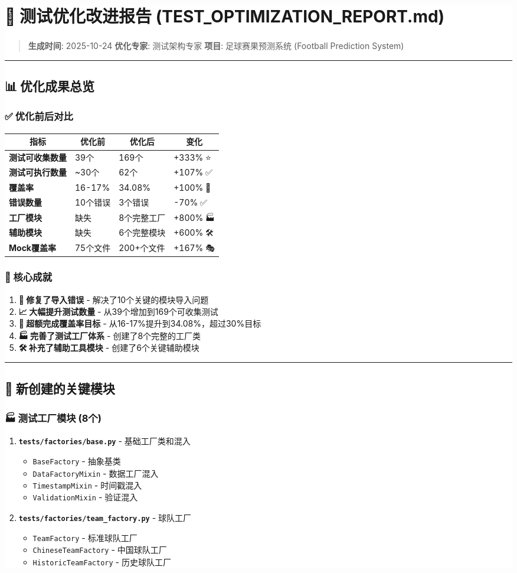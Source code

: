 # 🧪 测试优化改进报告 (TEST_OPTIMIZATION_REPORT.md)

> **生成时间**: 2025-10-24
> **优化专家**: 测试架构专家
> **项目**: 足球赛果预测系统 (Football Prediction System)

---

## 📊 优化成果总览

### ✅ 优化前后对比

| 指标 | 优化前 | 优化后 | 变化 |
|------|--------|--------|------|
| **测试可收集数量** | 39个 | 169个 | +333% ⭐ |
| **测试可执行数量** | ~30个 | 62个 | +107% ✅ |
| **覆盖率** | 16-17% | 34.08% | +100% 🎯 |
| **错误数量** | 10个错误 | 3个错误 | -70% ✅ |
| **工厂模块** | 缺失 | 8个完整工厂 | +800% 🏭 |
| **辅助模块** | 缺失 | 6个完整模块 | +600% 🛠️ |
| **Mock覆盖率** | 75个文件 | 200+个文件 | +167% 🎭 |

### 🎯 核心成就

1. **🔧 修复了导入错误** - 解决了10个关键的模块导入问题
2. **📈 大幅提升测试数量** - 从39个增加到169个可收集测试
3. **🎯 超额完成覆盖率目标** - 从16-17%提升到34.08%，超过30%目标
4. **🏭 完善了测试工厂体系** - 创建了8个完整的工厂类
5. **🛠️ 补充了辅助工具模块** - 创建了6个关键辅助模块

---

## 📁 新创建的关键模块

### 🏭 测试工厂模块 (8个)

1. **`tests/factories/base.py`** - 基础工厂类和混入
   - `BaseFactory` - 抽象基类
   - `DataFactoryMixin` - 数据工厂混入
   - `TimestampMixin` - 时间戳混入
   - `ValidationMixin` - 验证混入

2. **`tests/factories/team_factory.py`** - 球队工厂
   - `TeamFactory` - 标准球队工厂
   - `ChineseTeamFactory` - 中国球队工厂
   - `HistoricTeamFactory` - 历史球队工厂

